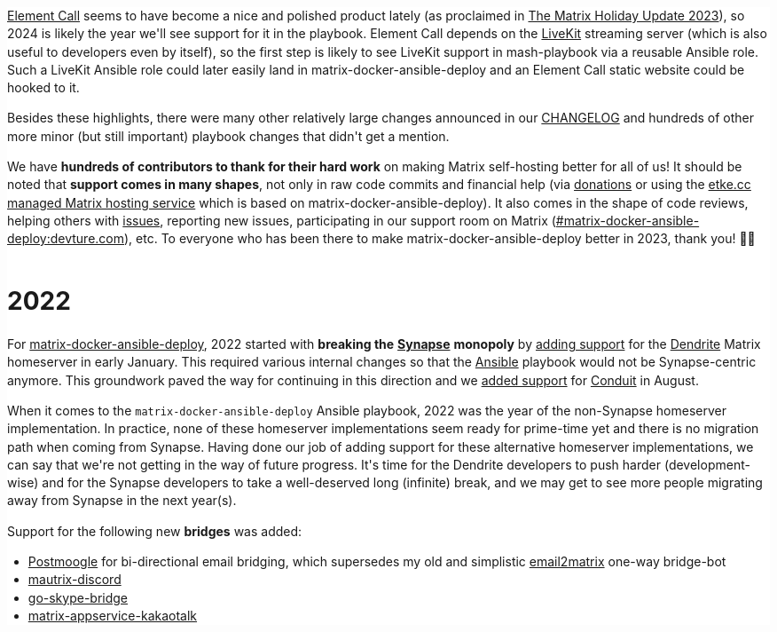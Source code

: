 [Element Call](https://github.com/element-hq/element-call) seems to have become a nice and polished product lately (as proclaimed in [The Matrix Holiday Update 2023](https://matrix.org/blog/2023/12/25/the-matrix-holiday-update-2023/)), so 2024 is likely the year we'll see support for it in the playbook. Element Call depends on the [LiveKit](https://livekit.io/) streaming server (which is also useful to developers even by itself), so the first step is likely to see LiveKit support in mash-playbook via a reusable Ansible role. Such a LiveKit Ansible role could later easily land in matrix-docker-ansible-deploy and an Element Call static website could be hooked to it.

Besides these highlights, there were many other relatively large changes announced in our [CHANGELOG](https://github.com/spantaleev/matrix-docker-ansible-deploy/blob/850078b7e37401ce91a0f9b686f60b945f6c3a96/CHANGELOG.md) and hundreds of other more minor (but still important) playbook changes that didn't get a mention.

We have **hundreds of contributors to thank for their hard work** on making Matrix self-hosting better for all of us! It should be noted that **support comes in many shapes**, not only in raw code commits and financial help (via [donations](https://liberapay.com/s.pantaleev) or using the [etke.cc managed Matrix hosting service](https://etke.cc/) which is based on matrix-docker-ansible-deploy). It also comes in the shape of code reviews, helping others with [issues](https://github.com/spantaleev/matrix-docker-ansible-deploy/issues), reporting new issues, participating in our support room on Matrix ([#matrix-docker-ansible-deploy:devture.com](https://matrix.to/#/#matrix-docker-ansible-deploy:devture.com)), etc. To everyone who has been there to make matrix-docker-ansible-deploy better in 2023, thank you! 🙇‍♂️


# 2022

For [matrix-docker-ansible-deploy](https://github.com/spantaleev/matrix-docker-ansible-deploy/), 2022 started with **breaking the** [**Synapse**](https://github.com/element-hq/synapse) **monopoly** by [adding support](https://github.com/spantaleev/matrix-docker-ansible-deploy/blob/ba09705f7fbaf0108652ecbe209793b1d935eba7/CHANGELOG.md#dendrite-support) for the [Dendrite](https://github.com/matrix-org/dendrite) Matrix homeserver in early January. This required various internal changes so that the [Ansible](https://www.ansible.com/) playbook would not be Synapse-centric anymore. This groundwork paved the way for continuing in this direction and we [added support](https://github.com/spantaleev/matrix-docker-ansible-deploy/blob/ba09705f7fbaf0108652ecbe209793b1d935eba7/CHANGELOG.md#conduit-support) for [Conduit](https://conduit.rs/) in August.

When it comes to the `matrix-docker-ansible-deploy` Ansible playbook, 2022 was the year of the non-Synapse homeserver implementation. In practice, none of these homeserver implementations seem ready for prime-time yet and there is no migration path when coming from Synapse. Having done our job of adding support for these alternative homeserver implementations, we can say that we're not getting in the way of future progress. It's time for the Dendrite developers to push harder (development-wise) and for the Synapse developers to take a well-deserved long (infinite) break, and we may get to see more people migrating away from Synapse in the next year(s).

Support for the following new **bridges** was added:

*   [Postmoogle](https://github.com/spantaleev/matrix-docker-ansible-deploy/blob/ba09705f7fbaf0108652ecbe209793b1d935eba7/CHANGELOG.md#postmoogle-email-bridge-support) for bi-directional email bridging, which supersedes my old and simplistic [email2matrix](https://github.com/devture/email2matrix) one-way bridge-bot
*   [mautrix-discord](https://github.com/spantaleev/matrix-docker-ansible-deploy/blob/ba09705f7fbaf0108652ecbe209793b1d935eba7/CHANGELOG.md#mautrix-discord-support)
*   [go-skype-bridge](https://github.com/spantaleev/matrix-docker-ansible-deploy/blob/ba09705f7fbaf0108652ecbe209793b1d935eba7/CHANGELOG.md#go-skype-bridge-bridging-support)
*   [matrix-appservice-kakaotalk](https://github.com/spantaleev/matrix-docker-ansible-deploy/blob/ba09705f7fbaf0108652ecbe209793b1d935eba7/CHANGELOG.md#matrix-appservice-kakaotalk-support)
